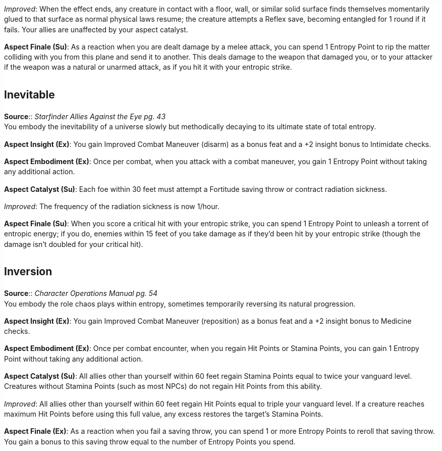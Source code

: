 _Improved_: When the effect ends, any creature in contact with a floor, wall, or similar solid surface finds themselves momentarily glued to that surface as normal physical laws resume; the creature attempts a Reflex save, becoming entangled for 1 round if it fails. Your allies are unaffected by your aspect catalyst.

**Aspect Finale (Su)**: As a reaction when you are dealt damage by a melee attack, you can spend 1 Entropy Point to rip the matter colliding with you from this plane and send it to another. This deals damage to the weapon that damaged you, or to your attacker if the weapon was a natural or unarmed attack, as if you hit it with your entropic strike.

## Inevitable

**Source**:: _Starfinder Allies Against the Eye pg. 43_  
You embody the inevitability of a universe slowly but methodically decaying to its ultimate state of total entropy.

**Aspect Insight (Ex)**: You gain Improved Combat Maneuver (disarm) as a bonus feat and a +2 insight bonus to Intimidate checks.

**Aspect Embodiment (Ex)**: Once per combat, when you attack with a combat maneuver, you gain 1 Entropy Point without taking any additional action.

**Aspect Catalyst (Su)**: Each foe within 30 feet must attempt a Fortitude saving throw or contract radiation sickness.

_Improved_: The frequency of the radiation sickness is now 1/hour.

**Aspect Finale (Su)**: When you score a critical hit with your entropic strike, you can spend 1 Entropy Point to unleash a torrent of entropic energy; if you do, enemies within 15 feet of you take damage as if they’d been hit by your entropic strike (though the damage isn’t doubled for your critical hit).

## Inversion

**Source**:: _Character Operations Manual pg. 54_  
You embody the role chaos plays within entropy, sometimes temporarily reversing its natural progression.

**Aspect Insight (Ex)**: You gain Improved Combat Maneuver (reposition) as a bonus feat and a +2 insight bonus to Medicine checks.

**Aspect Embodiment (Ex)**: Once per combat encounter, when you regain Hit Points or Stamina Points, you can gain 1 Entropy Point without taking any additional action.

**Aspect Catalyst (Su)**: All allies other than yourself within 60 feet regain Stamina Points equal to twice your vanguard level. Creatures without Stamina Points (such as most NPCs) do not regain Hit Points from this ability.

_Improved_: All allies other than yourself within 60 feet regain Hit Points equal to triple your vanguard level. If a creature reaches maximum Hit Points before using this full value, any excess restores the target’s Stamina Points.

**Aspect Finale (Ex)**: As a reaction when you fail a saving throw, you can spend 1 or more Entropy Points to reroll that saving throw. You gain a bonus to this saving throw equal to the number of Entropy Points you spend.
